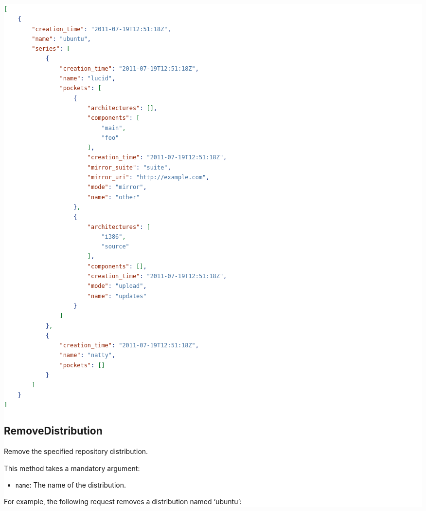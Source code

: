 ```json
[
    {
        "creation_time": "2011-07-19T12:51:18Z",
        "name": "ubuntu",
        "series": [
            {
                "creation_time": "2011-07-19T12:51:18Z",
                "name": "lucid",
                "pockets": [
                    {
                        "architectures": [],
                        "components": [
                            "main",
                            "foo"
                        ],
                        "creation_time": "2011-07-19T12:51:18Z",
                        "mirror_suite": "suite",
                        "mirror_uri": "http://example.com",
                        "mode": "mirror",
                        "name": "other"
                    },
                    {
                        "architectures": [
                            "i386",
                            "source"
                        ],
                        "components": [],
                        "creation_time": "2011-07-19T12:51:18Z",
                        "mode": "upload",
                        "name": "updates"
                    }
                ]
            },
            {
                "creation_time": "2011-07-19T12:51:18Z",
                "name": "natty",
                "pockets": []
            }
        ]
    }
]
```

## RemoveDistribution

Remove the specified repository distribution.

This method takes a mandatory argument:

- `name`: The name of the distribution.

For example, the following request removes a distribution named ‘ubuntu’:
